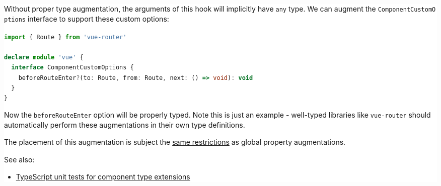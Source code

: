 Without proper type augmentation, the arguments of this hook will implicitly have `any` type. We can augment the `ComponentCustomOptions` interface to support these custom options:

```ts
import { Route } from 'vue-router'

declare module 'vue' {
  interface ComponentCustomOptions {
    beforeRouteEnter?(to: Route, from: Route, next: () => void): void
  }
}
```

Now the `beforeRouteEnter` option will be properly typed. Note this is just an example - well-typed libraries like `vue-router` should automatically perform these augmentations in their own type definitions.

The placement of this augmentation is subject the [same restrictions](#type-augmentation-placement) as global property augmentations.

See also:

- [TypeScript unit tests for component type extensions](https://github.com/vuejs/core/blob/main/test-dts/componentTypeExtensions.test-d.tsx)
